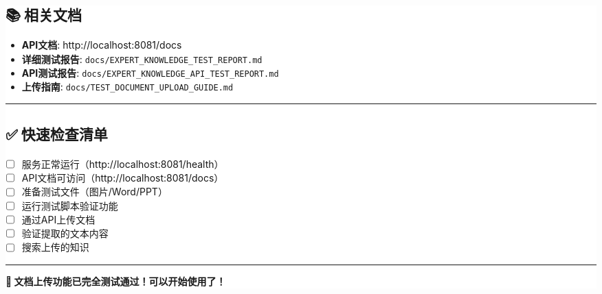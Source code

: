 ## 📚 相关文档

- **API文档**: http://localhost:8081/docs
- **详细测试报告**: `docs/EXPERT_KNOWLEDGE_TEST_REPORT.md`
- **API测试报告**: `docs/EXPERT_KNOWLEDGE_API_TEST_REPORT.md`
- **上传指南**: `docs/TEST_DOCUMENT_UPLOAD_GUIDE.md`

---

## ✅ 快速检查清单

- [ ] 服务正常运行（http://localhost:8081/health）
- [ ] API文档可访问（http://localhost:8081/docs）
- [ ] 准备测试文件（图片/Word/PPT）
- [ ] 运行测试脚本验证功能
- [ ] 通过API上传文档
- [ ] 验证提取的文本内容
- [ ] 搜索上传的知识

---

**🎉 文档上传功能已完全测试通过！可以开始使用了！**


